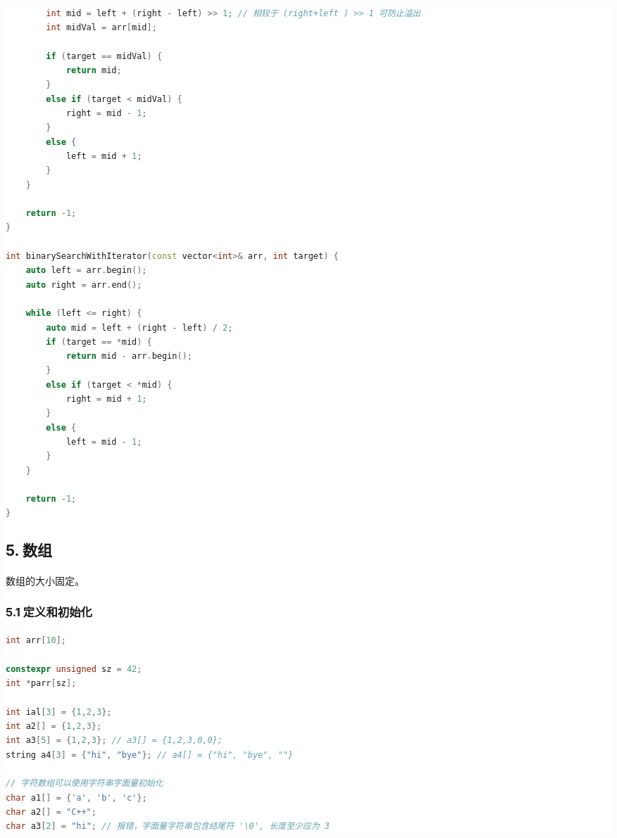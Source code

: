 ```cpp
        int mid = left + (right - left) >> 1; // 相较于 (right+left ) >> 1 可防止溢出
        int midVal = arr[mid];

        if (target == midVal) {
            return mid;
        }
        else if (target < midVal) {
            right = mid - 1;
        }
        else {
            left = mid + 1;
        }
    }

    return -1;
}

int binarySearchWithIterator(const vector<int>& arr, int target) {
    auto left = arr.begin();
    auto right = arr.end();

    while (left <= right) {
        auto mid = left + (right - left) / 2;
        if (target == *mid) {
            return mid - arr.begin();
        }
        else if (target < *mid) {
            right = mid + 1;
        }
        else {
            left = mid - 1;
        }
    }

    return -1;
}

```

## 5. 数组

数组的大小固定。

### 5.1 定义和初始化

```cpp
int arr[10];

constexpr unsigned sz = 42;
int *parr[sz];

int ial[3] = {1,2,3};
int a2[] = {1,2,3};
int a3[5] = {1,2,3}; // a3[] = {1,2,3,0,0};
string a4[3] = {"hi", "bye"}; // a4[] = {"hi", "bye", ""}

// 字符数组可以使用字符串字面量初始化
char a1[] = {'a', 'b', 'c'};
char a2[] = "C++";
char a3[2] = "hi"; // 报错，字面量字符串包含结尾符 '\0', 长度至少应为 3
```
